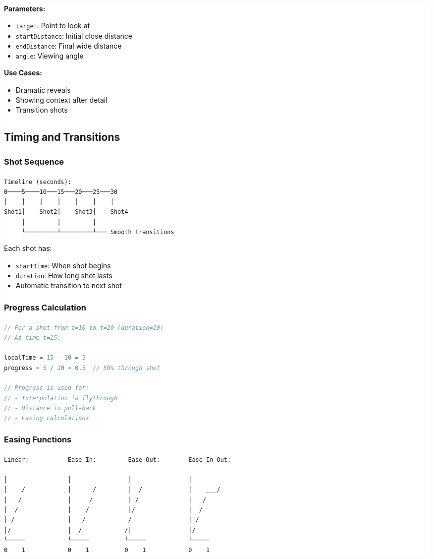 **Parameters:**

- `target`: Point to look at
- `startDistance`: Initial close distance
- `endDistance`: Final wide distance
- `angle`: Viewing angle

**Use Cases:**

- Dramatic reveals
- Showing context after detail
- Transition shots

## Timing and Transitions

### Shot Sequence

```
Timeline (seconds):
0────5────10───15───20───25───30
│    │    │    │    │    │    │
Shot1│    Shot2│    Shot3│    Shot4
     │         │         │
     └─────────┴─────────┴─── Smooth transitions
```

Each shot has:

- `startTime`: When shot begins
- `duration`: How long shot lasts
- Automatic transition to next shot

### Progress Calculation

```javascript
// For a shot from t=10 to t=20 (duration=10)
// At time t=15:

localTime = 15 - 10 = 5
progress = 5 / 10 = 0.5  // 50% through shot

// Progress is used for:
// - Interpolation in flythrough
// - Distance in pull-back
// - Easing calculations
```

### Easing Functions

```
Linear:           Ease In:         Ease Out:        Ease In-Out:

│                 │                │                │
│    /            │      /         │  /             │    ___/
│   /             │     /          │ /              │   /
│  /              │    /           │/               │  /
│ /               │   /            /                │ /
│/                │  /            /│                │/
└─────            └─────          └─────            └─────
0    1            0    1          0    1            0    1
```
